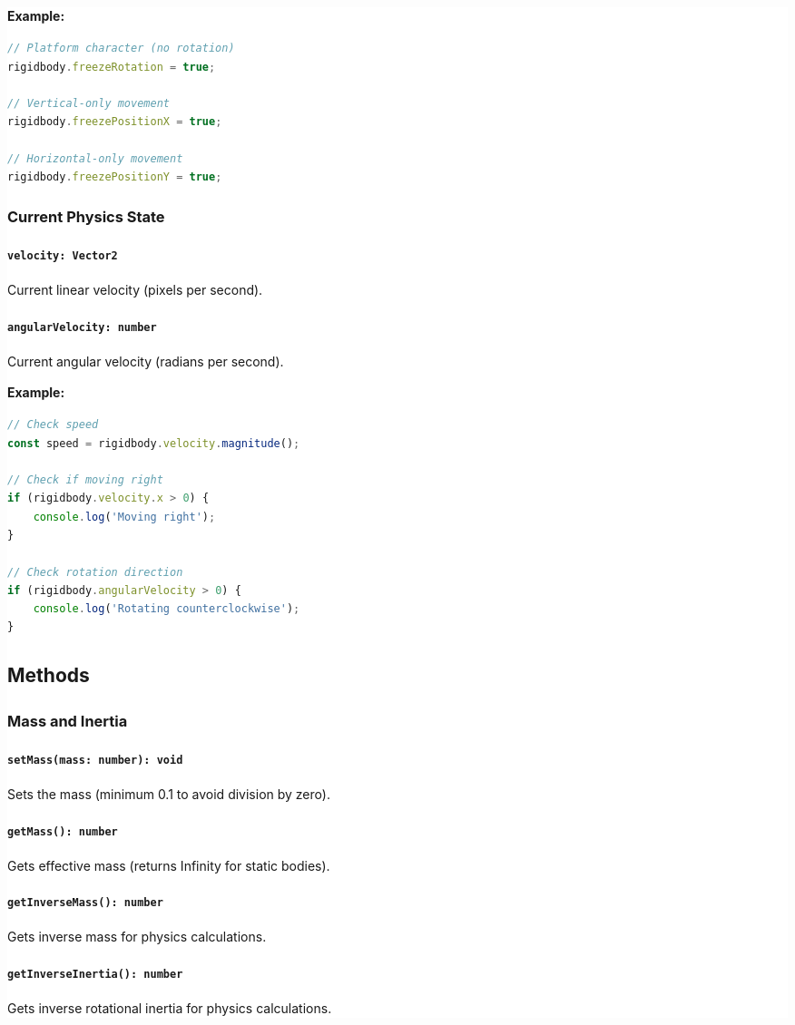 **Example:**
```typescript
// Platform character (no rotation)
rigidbody.freezeRotation = true;

// Vertical-only movement
rigidbody.freezePositionX = true;

// Horizontal-only movement
rigidbody.freezePositionY = true;
```

### Current Physics State

#### `velocity: Vector2`
Current linear velocity (pixels per second).

#### `angularVelocity: number`
Current angular velocity (radians per second).

**Example:**
```typescript
// Check speed
const speed = rigidbody.velocity.magnitude();

// Check if moving right
if (rigidbody.velocity.x > 0) {
    console.log('Moving right');
}

// Check rotation direction
if (rigidbody.angularVelocity > 0) {
    console.log('Rotating counterclockwise');
}
```

## Methods

### Mass and Inertia

#### `setMass(mass: number): void`
Sets the mass (minimum 0.1 to avoid division by zero).

#### `getMass(): number`
Gets effective mass (returns Infinity for static bodies).

#### `getInverseMass(): number`
Gets inverse mass for physics calculations.

#### `getInverseInertia(): number`
Gets inverse rotational inertia for physics calculations.
